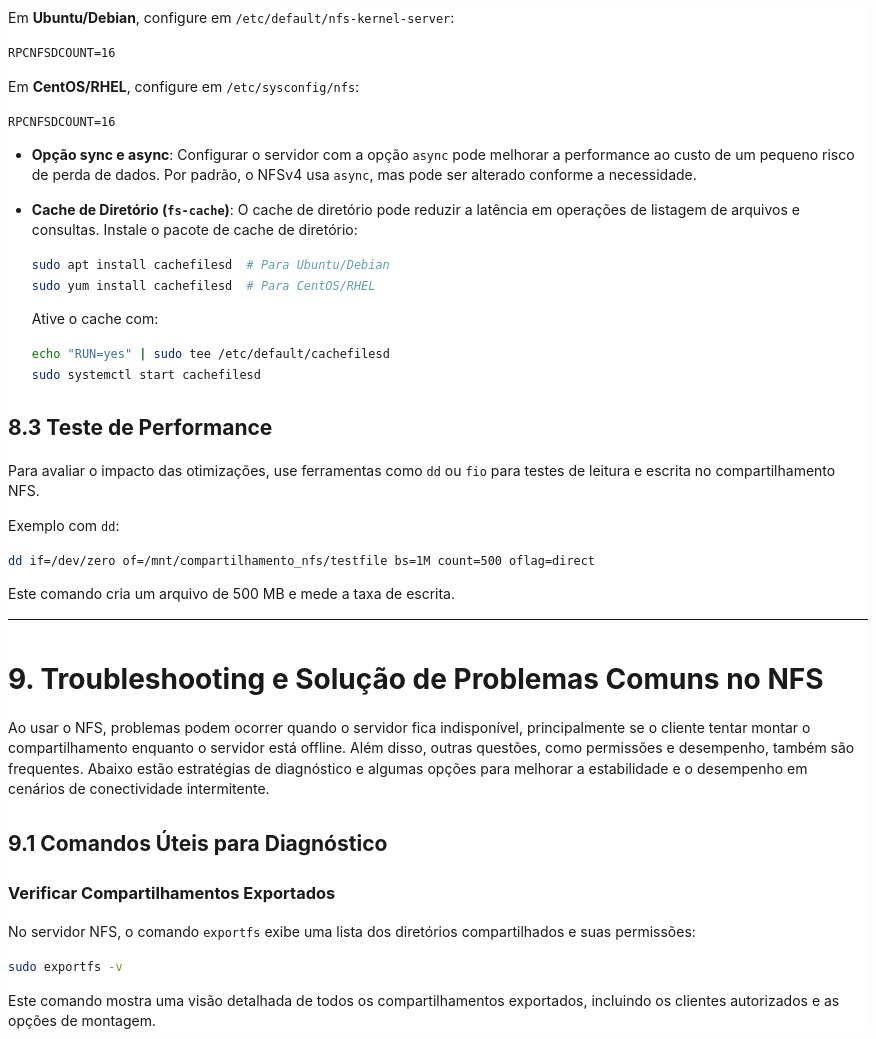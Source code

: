   Em **Ubuntu/Debian**, configure em `/etc/default/nfs-kernel-server`:
  ```plaintext
  RPCNFSDCOUNT=16
  ```

  Em **CentOS/RHEL**, configure em `/etc/sysconfig/nfs`:
  ```plaintext
  RPCNFSDCOUNT=16
  ```

- **Opção sync e async**: Configurar o servidor com a opção `async` pode melhorar a performance ao custo de um pequeno risco de perda de dados. Por padrão, o NFSv4 usa `async`, mas pode ser alterado conforme a necessidade.

- **Cache de Diretório (`fs-cache`)**: O cache de diretório pode reduzir a latência em operações de listagem de arquivos e consultas. Instale o pacote de cache de diretório:

  ```bash
  sudo apt install cachefilesd  # Para Ubuntu/Debian
  sudo yum install cachefilesd  # Para CentOS/RHEL
  ```

  Ative o cache com:
  ```bash
  echo "RUN=yes" | sudo tee /etc/default/cachefilesd
  sudo systemctl start cachefilesd
  ```

## 8.3 Teste de Performance

Para avaliar o impacto das otimizações, use ferramentas como `dd` ou `fio` para testes de leitura e escrita no compartilhamento NFS.

Exemplo com `dd`:
```bash
dd if=/dev/zero of=/mnt/compartilhamento_nfs/testfile bs=1M count=500 oflag=direct
```

Este comando cria um arquivo de 500 MB e mede a taxa de escrita.

---

# **9. Troubleshooting e Solução de Problemas Comuns no NFS**

Ao usar o NFS, problemas podem ocorrer quando o servidor fica indisponível, principalmente se o cliente tentar montar o compartilhamento enquanto o servidor está offline. Além disso, outras questões, como permissões e desempenho, também são frequentes. Abaixo estão estratégias de diagnóstico e algumas opções para melhorar a estabilidade e o desempenho em cenários de conectividade intermitente.

## 9.1 Comandos Úteis para Diagnóstico

### Verificar Compartilhamentos Exportados
No servidor NFS, o comando `exportfs` exibe uma lista dos diretórios compartilhados e suas permissões:
```bash
sudo exportfs -v
```
Este comando mostra uma visão detalhada de todos os compartilhamentos exportados, incluindo os clientes autorizados e as opções de montagem.
